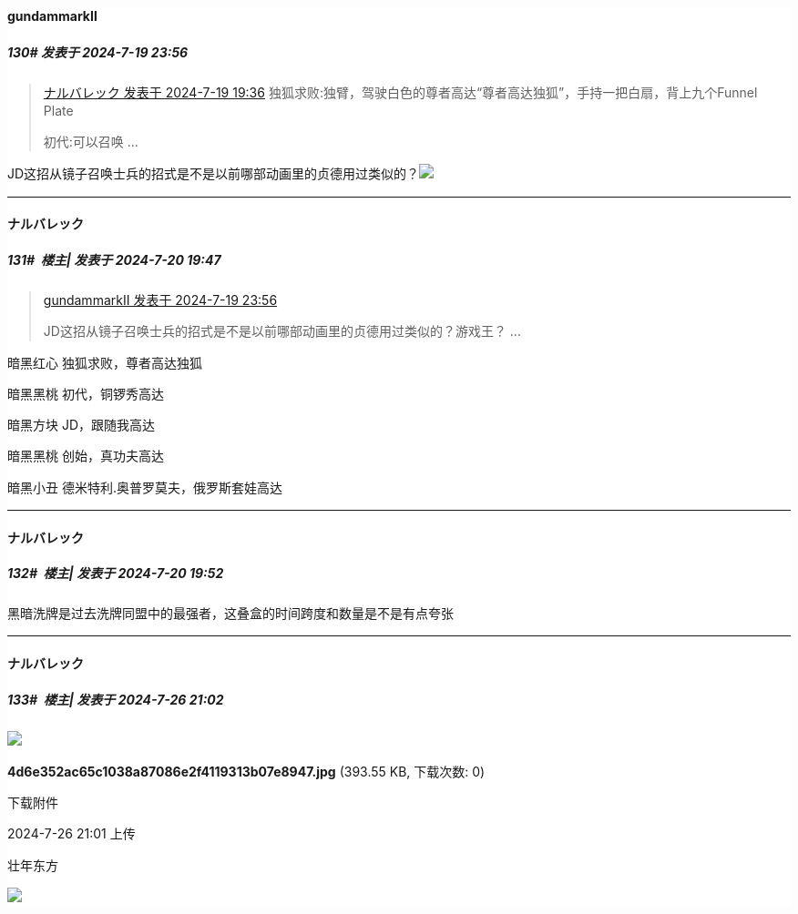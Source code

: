 ####  gundammarkⅡ  
##### 130#       发表于 2024-7-19 23:56

<blockquote><a href="httphttps://bbs.saraba1st.com/2b/forum.php?mod=redirect&amp;goto=findpost&amp;pid=65638283&amp;ptid=2178922" target="_blank">ナルバレック 发表于 2024-7-19 19:36</a>
独狐求败:独臂，驾驶白色的尊者高达“尊者高达独狐”，手持一把白扇，背上九个Funnel Plate

初代:可以召唤 ...</blockquote>
JD这招从镜子召唤士兵的招式是不是以前哪部动画里的贞德用过类似的？<img src="https://static.saraba1st.com/image/smiley/face2017/066.png" referrerpolicy="no-referrer">

*****

####  ナルバレック  
##### 131#         楼主| 发表于 2024-7-20 19:47

<blockquote><a href="httphttps://bbs.saraba1st.com/2b/forum.php?mod=redirect&amp;goto=findpost&amp;pid=65640990&amp;ptid=2178922" target="_blank">gundammarkⅡ 发表于 2024-7-19 23:56</a>

JD这招从镜子召唤士兵的招式是不是以前哪部动画里的贞德用过类似的？游戏王？ ...</blockquote>
暗黑红心 独狐求败，尊者高达独狐

暗黑黑桃 初代，铜锣秀高达

暗黑方块 JD，跟随我高达

暗黑黑桃 创始，真功夫高达

暗黑小丑 德米特利.奥普罗莫夫，俄罗斯套娃高达

*****

####  ナルバレック  
##### 132#         楼主| 发表于 2024-7-20 19:52

黑暗洗牌是过去洗牌同盟中的最强者，这叠盒的时间跨度和数量是不是有点夸张

*****

####  ナルバレック  
##### 133#         楼主| 发表于 2024-7-26 21:02

<img src="https://img.saraba1st.com/forum/202407/26/210145tk7koodc74edkrrh.jpg" referrerpolicy="no-referrer">

<strong>4d6e352ac65c1038a87086e2f4119313b07e8947.jpg</strong> (393.55 KB, 下载次数: 0)

下载附件

2024-7-26 21:01 上传

壮年东方

<img src="https://img.saraba1st.com/forum/202407/26/210146kwpw8mndcphlw691.jpg" referrerpolicy="no-referrer">

